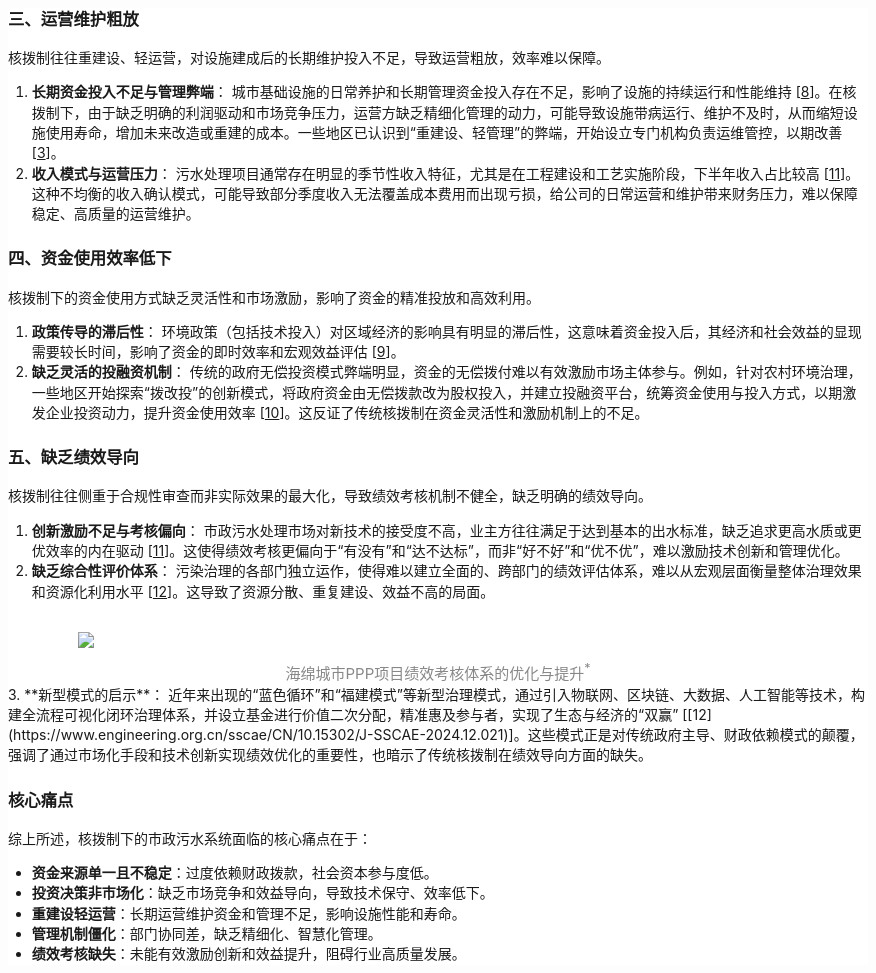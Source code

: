 ### 三、运营维护粗放

核拨制往往重建设、轻运营，对设施建成后的长期维护投入不足，导致运营粗放，效率难以保障。

1.  **长期资金投入不足与管理弊端**：
    城市基础设施的日常养护和长期管理资金投入存在不足，影响了设施的持续运行和性能维持 [[8](https://www.hanspub.org/journal/paperinformation?paperid=44103)]。在核拨制下，由于缺乏明确的利润驱动和市场竞争压力，运营方缺乏精细化管理的动力，可能导致设施带病运行、维护不及时，从而缩短设施使用寿命，增加未来改造或重建的成本。一些地区已认识到“重建设、轻管理”的弊端，开始设立专门机构负责运维管控，以期改善 [[3](https://paper.people.com.cn/zgcsb/html/2020-07/20/content_1998552.htm)]。
2.  **收入模式与运营压力**：
    污水处理项目通常存在明显的季节性收入特征，尤其是在工程建设和工艺实施阶段，下半年收入占比较高 [[11](http://notice.10jqka.com.cn/api/pdf/b4b6b65bc5b42252.pdf)]。这种不均衡的收入确认模式，可能导致部分季度收入无法覆盖成本费用而出现亏损，给公司的日常运营和维护带来财务压力，难以保障稳定、高质量的运营维护。

### 四、资金使用效率低下

核拨制下的资金使用方式缺乏灵活性和市场激励，影响了资金的精准投放和高效利用。

1.  **政策传导的滞后性**：
    环境政策（包括技术投入）对区域经济的影响具有明显的滞后性，这意味着资金投入后，其经济和社会效益的显现需要较长时间，影响了资金的即时效率和宏观效益评估 [[9](https://www.resci.cn/CN/10.18402/resci.2021.03.05)]。
2.  **缺乏灵活的投融资机制**：
    传统的政府无偿投资模式弊端明显，资金的无偿拨付难以有效激励市场主体参与。例如，针对农村环境治理，一些地区开始探索“拨改投”的创新模式，将政府资金由无偿拨款改为股权投入，并建立投融资平台，统筹资金使用与投入方式，以期激发企业投资动力，提升资金使用效率 [[10](http://journals.caass.org.cn/zgnxtb/CN/10.11924/j.issn.1000-6850.casb20191100889)]。这反证了传统核拨制在资金灵活性和激励机制上的不足。

### 五、缺乏绩效导向

核拨制往往侧重于合规性审查而非实际效果的最大化，导致绩效考核机制不健全，缺乏明确的绩效导向。

1.  **创新激励不足与考核偏向**：
    市政污水处理市场对新技术的接受度不高，业主方往往满足于达到基本的出水标准，缺乏追求更高水质或更优效率的内在驱动 [[11](http://notice.10jqka.com.cn/api/pdf/b4b6b65bc5b42252.pdf)]。这使得绩效考核更偏向于“有没有”和“达不达标”，而非“好不好”和“优不优”，难以激励技术创新和管理优化。
2.  **缺乏综合性评价体系**：
    污染治理的各部门独立运作，使得难以建立全面的、跨部门的绩效评估体系，难以从宏观层面衡量整体治理效果和资源化利用水平 [[12](https://www.engineering.org.cn/sscae/CN/10.15302/J-SSCAE-2024.12.021)]。这导致了资源分散、重复建设、效益不高的局面。
    <div style="text-align:center; margin-top:24px; margin-bottom:30px;">
  <img src="http://hjgc.ic-mag.com/html/%E7%8E%AF%E5%A2%83%E5%B7%A5%E7%A8%8B201907/images/df43da8f047d373dd8f28c1b9fa22af3.jpg" style="max-width:720px; height:auto; display:block; margin: 0 auto 12px auto;">
  <div style="text-align:center; margin-top:8px; color: #888; font-size: 15px;">
    海绵城市PPP项目绩效考核体系的优化与提升<sup>*</sup>
  </div>
</div>
3.  **新型模式的启示**：
    近年来出现的“蓝色循环”和“福建模式”等新型治理模式，通过引入物联网、区块链、大数据、人工智能等技术，构建全流程可视化闭环治理体系，并设立基金进行价值二次分配，精准惠及参与者，实现了生态与经济的“双赢” [[12](https://www.engineering.org.cn/sscae/CN/10.15302/J-SSCAE-2024.12.021)]。这些模式正是对传统政府主导、财政依赖模式的颠覆，强调了通过市场化手段和技术创新实现绩效优化的重要性，也暗示了传统核拨制在绩效导向方面的缺失。

### 核心痛点

综上所述，核拨制下的市政污水系统面临的核心痛点在于：

*   **资金来源单一且不稳定**：过度依赖财政拨款，社会资本参与度低。
*   **投资决策非市场化**：缺乏市场竞争和效益导向，导致技术保守、效率低下。
*   **重建设轻运营**：长期运营维护资金和管理不足，影响设施性能和寿命。
*   **管理机制僵化**：部门协同差，缺乏精细化、智慧化管理。
*   **绩效考核缺失**：未能有效激励创新和效益提升，阻碍行业高质量发展。

